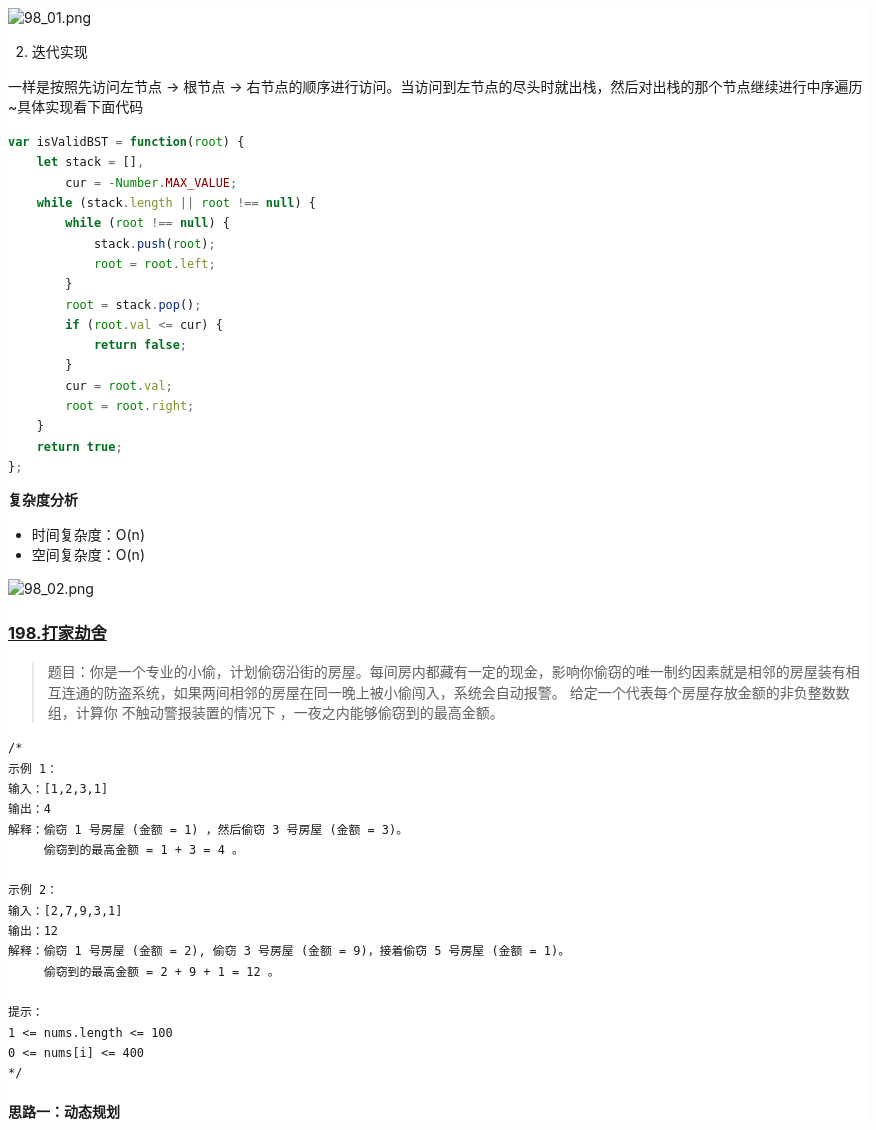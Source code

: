 ![98_01.png](https://p3-juejin.byteimg.com/tos-cn-i-k3u1fbpfcp/0915437fa3a749d8a6de45d80cba4b0a~tplv-k3u1fbpfcp-watermark.image?)

2. 迭代实现

一样是按照先访问左节点 -> 根节点 -> 右节点的顺序进行访问。当访问到左节点的尽头时就出栈，然后对出栈的那个节点继续进行中序遍历~具体实现看下面代码

```js
var isValidBST = function(root) {
    let stack = [],
        cur = -Number.MAX_VALUE;
    while (stack.length || root !== null) {
        while (root !== null) {
            stack.push(root);
            root = root.left;
        }
        root = stack.pop();
        if (root.val <= cur) {
            return false;
        }
        cur = root.val;
        root = root.right;
    }
    return true;
};
```
**复杂度分析**
- 时间复杂度：O(n)
- 空间复杂度：O(n)

![98_02.png](https://p1-juejin.byteimg.com/tos-cn-i-k3u1fbpfcp/02187ed003884f50960b95fb12198cfb~tplv-k3u1fbpfcp-watermark.image?)

### [198.打家劫舍](https://leetcode-cn.com/problems/house-robber/)
>题目：你是一个专业的小偷，计划偷窃沿街的房屋。每间房内都藏有一定的现金，影响你偷窃的唯一制约因素就是相邻的房屋装有相互连通的防盗系统，如果两间相邻的房屋在同一晚上被小偷闯入，系统会自动报警。
>给定一个代表每个房屋存放金额的非负整数数组，计算你 不触动警报装置的情况下 ，一夜之内能够偷窃到的最高金额。

```
/*
示例 1：
输入：[1,2,3,1]
输出：4
解释：偷窃 1 号房屋 (金额 = 1) ，然后偷窃 3 号房屋 (金额 = 3)。
     偷窃到的最高金额 = 1 + 3 = 4 。
     
示例 2：
输入：[2,7,9,3,1]
输出：12
解释：偷窃 1 号房屋 (金额 = 2), 偷窃 3 号房屋 (金额 = 9)，接着偷窃 5 号房屋 (金额 = 1)。
     偷窃到的最高金额 = 2 + 9 + 1 = 12 。

提示：
1 <= nums.length <= 100
0 <= nums[i] <= 400
*/
```
#### 思路一：动态规划
